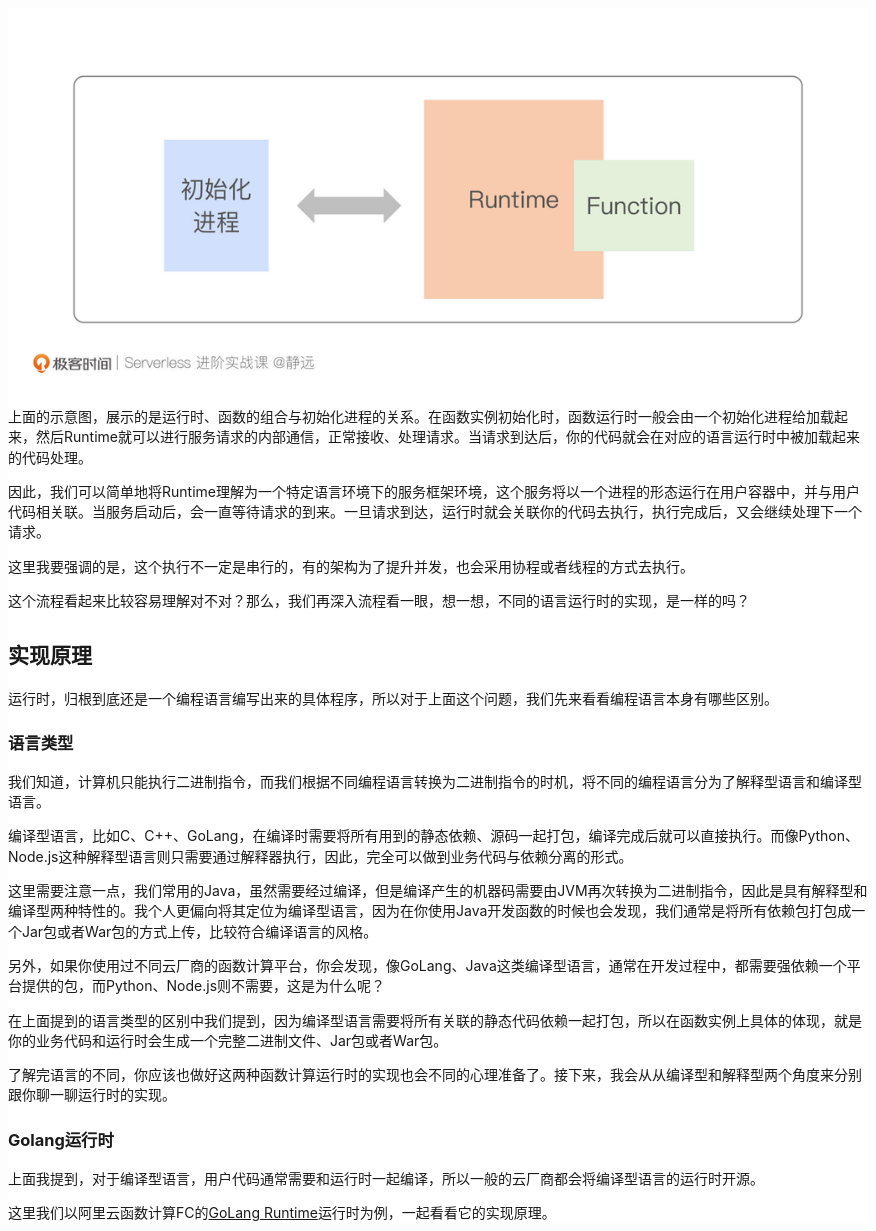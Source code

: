 <p><img alt="图片" src="assets/b2c45585584b442e9acdcb8bc4a8c473.jpg"/></p>
<p>上面的示意图，展示的是运行时、函数的组合与初始化进程的关系。在函数实例初始化时，函数运行时一般会由一个初始化进程给加载起来，然后Runtime就可以进行服务请求的内部通信，正常接收、处理请求。当请求到达后，你的代码就会在对应的语言运行时中被加载起来的代码处理。</p>
<p>因此，我们可以简单地将Runtime理解为一个特定语言环境下的服务框架环境，这个服务将以一个进程的形态运行在用户容器中，并与用户代码相关联。当服务启动后，会一直等待请求的到来。一旦请求到达，运行时就会关联你的代码去执行，执行完成后，又会继续处理下一个请求。</p>
<p>这里我要强调的是，这个执行不一定是串行的，有的架构为了提升并发，也会采用协程或者线程的方式去执行。</p>
<p>这个流程看起来比较容易理解对不对？那么，我们再深入流程看一眼，想一想，不同的语言运行时的实现，是一样的吗？</p>
<h2 id="实现原理">实现原理</h2>
<p>运行时，归根到底还是一个编程语言编写出来的具体程序，所以对于上面这个问题，我们先来看看编程语言本身有哪些区别。</p>
<h3 id="语言类型">语言类型</h3>
<p>我们知道，计算机只能执行二进制指令，而我们根据不同编程语言转换为二进制指令的时机，将不同的编程语言分为了解释型语言和编译型语言。</p>
<p>编译型语言，比如C、C++、GoLang，在编译时需要将所有用到的静态依赖、源码一起打包，编译完成后就可以直接执行。而像Python、Node.js这种解释型语言则只需要通过解释器执行，因此，完全可以做到业务代码与依赖分离的形式。</p>
<p>这里需要注意一点，我们常用的Java，虽然需要经过编译，但是编译产生的机器码需要由JVM再次转换为二进制指令，因此是具有解释型和编译型两种特性的。我个人更偏向将其定位为编译型语言，因为在你使用Java开发函数的时候也会发现，我们通常是将所有依赖包打包成一个Jar包或者War包的方式上传，比较符合编译语言的风格。</p>
<p>另外，如果你使用过不同云厂商的函数计算平台，你会发现，像GoLang、Java这类编译型语言，通常在开发过程中，都需要强依赖一个平台提供的包，而Python、Node.js则不需要，这是为什么呢？</p>
<p>在上面提到的语言类型的区别中我们提到，因为编译型语言需要将所有关联的静态代码依赖一起打包，所以在函数实例上具体的体现，就是你的业务代码和运行时会生成一个完整二进制文件、Jar包或者War包。</p>
<p>了解完语言的不同，你应该也做好这两种函数计算运行时的实现也会不同的心理准备了。接下来，我会从从编译型和解释型两个角度来分别跟你聊一聊运行时的实现。</p>
<h3 id="golang运行时">Golang运行时</h3>
<p>上面我提到，对于编译型语言，用户代码通常需要和运行时一起编译，所以一般的云厂商都会将编译型语言的运行时开源。</p>
<p>这里我们以阿里云函数计算FC的<a href="https://github.com/aliyun/fc-runtime-go-sdk/tree/master/fc" target="_blank">GoLang Runtime</a>运行时为例，一起看看它的实现原理。</p>